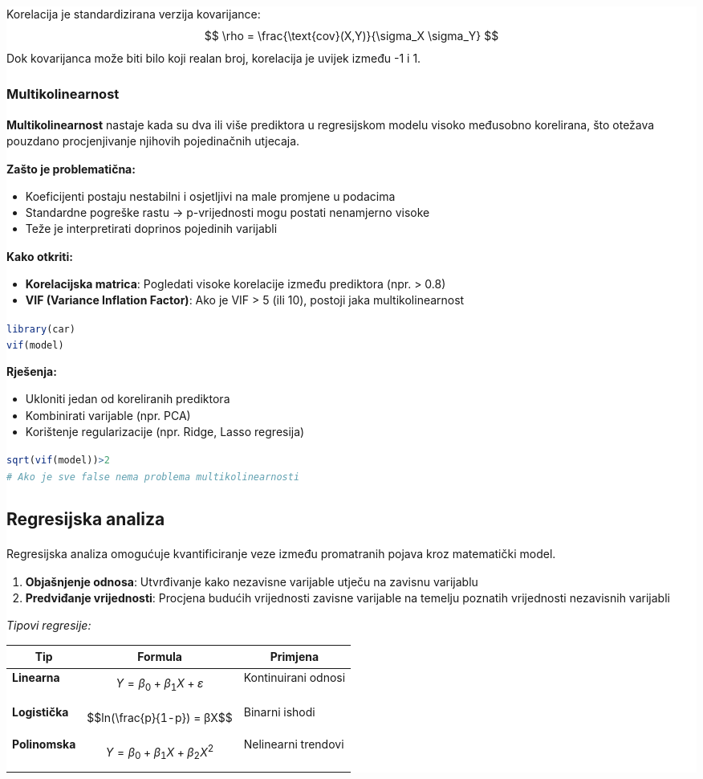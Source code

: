 Korelacija je standardizirana verzija kovarijance:  
$$
\rho = \frac{\text{cov}(X,Y)}{\sigma_X \sigma_Y}
$$
Dok kovarijanca može biti bilo koji realan broj, korelacija je uvijek između -1 i 1.  

### Multikolinearnost

**Multikolinearnost** nastaje kada su dva ili više prediktora u regresijskom modelu visoko međusobno korelirana, što otežava pouzdano procjenjivanje njihovih pojedinačnih utjecaja.

**Zašto je problematična:**

- Koeficijenti postaju nestabilni i osjetljivi na male promjene u podacima
- Standardne pogreške rastu → p-vrijednosti mogu postati nenamjerno visoke
- Teže je interpretirati doprinos pojedinih varijabli

**Kako otkriti:**

- **Korelacijska matrica**: Pogledati visoke korelacije između prediktora (npr. > 0.8)
- **VIF (Variance Inflation Factor)**: Ako je VIF > 5 (ili 10), postoji jaka multikolinearnost

```R
library(car)
vif(model)
```

**Rješenja:**

- Ukloniti jedan od koreliranih prediktora
- Kombinirati varijable (npr. PCA)
- Korištenje regularizacije (npr. Ridge, Lasso regresija)

```R
sqrt(vif(model))>2
# Ako je sve false nema problema multikolinearnosti
```

<div class="page"></div>

## Regresijska analiza

Regresijska analiza omogućuje kvantificiranje veze između promatranih pojava kroz matematički model. 

1. **Objašnjenje odnosa**: Utvrđivanje kako nezavisne varijable utječu na zavisnu varijablu  
2. **Predviđanje vrijednosti**: Procjena budućih vrijednosti zavisne varijable na temelju poznatih vrijednosti nezavisnih varijabli  

*Tipovi regresije:*

| Tip            | Formula                     | Primjena            |
| -------------- | --------------------------- | ------------------- |
| **Linearna**   | $$Y = β_0 + β_1X + ε$$      | Kontinuirani odnosi |
| **Logistička** | $$ln(\frac{p}{1-p}) = βX$$  | Binarni ishodi      |
| **Polinomska** | $$Y = β_0 + β_1X + β_2X^2$$ | Nelinearni trendovi |
